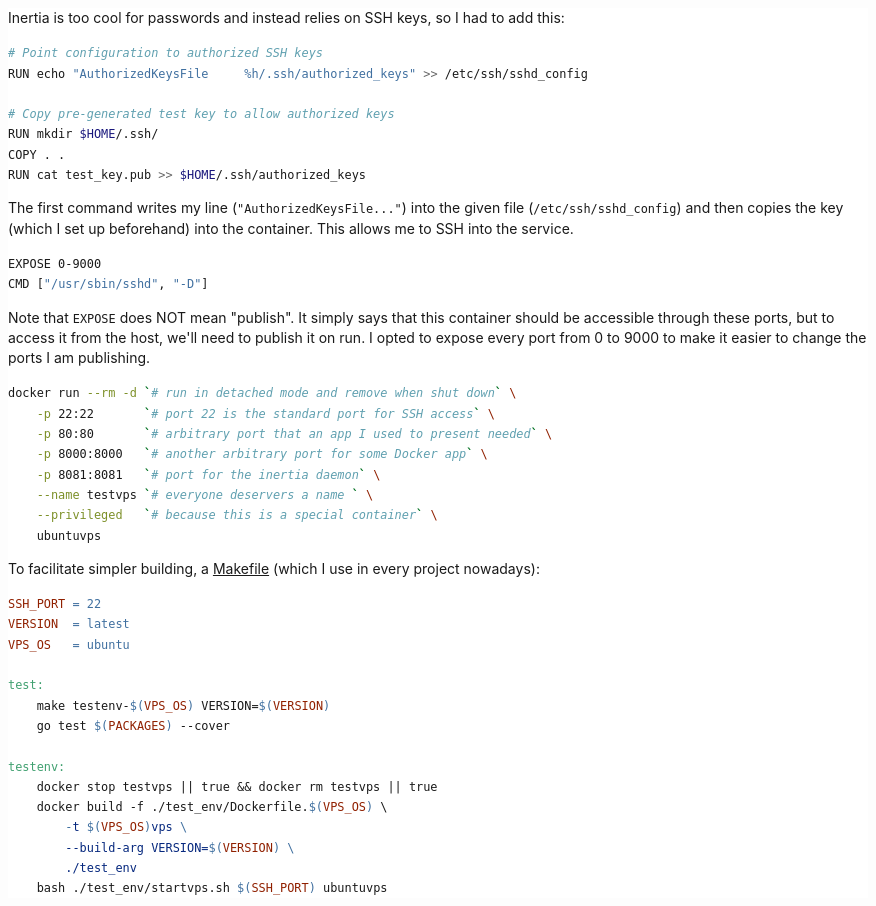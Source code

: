Inertia is too cool for passwords and instead relies on SSH keys, so I had to add this:

```bash
# Point configuration to authorized SSH keys
RUN echo "AuthorizedKeysFile     %h/.ssh/authorized_keys" >> /etc/ssh/sshd_config

# Copy pre-generated test key to allow authorized keys
RUN mkdir $HOME/.ssh/
COPY . .
RUN cat test_key.pub >> $HOME/.ssh/authorized_keys
```

The first command writes my line (`"AuthorizedKeysFile..."`) into the given file (`/etc/ssh/sshd_config`) and then copies the key (which I set up beforehand) into the container. This allows me to SSH into the service.

```bash
EXPOSE 0-9000
CMD ["/usr/sbin/sshd", "-D"]
```

Note that `EXPOSE` does NOT mean "publish". It simply says that this container should be accessible through these ports, but to access it from the host, we'll need to publish it on run. I opted to expose every port from 0 to 9000 to make it easier to change the ports I am publishing.

```bash
docker run --rm -d `# run in detached mode and remove when shut down` \
    -p 22:22       `# port 22 is the standard port for SSH access` \
    -p 80:80       `# arbitrary port that an app I used to present needed` \
    -p 8000:8000   `# another arbitrary port for some Docker app` \
    -p 8081:8081   `# port for the inertia daemon` \
    --name testvps `# everyone deservers a name ` \
    --privileged   `# because this is a special container` \
    ubuntuvps
```

To facilitate simpler building, a [Makefile](https://github.com/ubclaunchpad/inertia/blob/master/Makefile) (which I use in every project nowadays):

```makefile
SSH_PORT = 22
VERSION  = latest
VPS_OS   = ubuntu

test:
    make testenv-$(VPS_OS) VERSION=$(VERSION)
    go test $(PACKAGES) --cover

testenv:
    docker stop testvps || true && docker rm testvps || true
    docker build -f ./test_env/Dockerfile.$(VPS_OS) \
        -t $(VPS_OS)vps \
        --build-arg VERSION=$(VERSION) \
        ./test_env
    bash ./test_env/startvps.sh $(SSH_PORT) ubuntuvps
```
